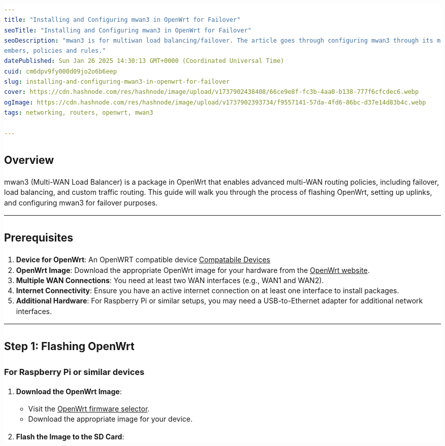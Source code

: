 ```yaml
---
title: "Installing and Configuring mwan3 in OpenWrt for Failover"
seoTitle: "Installing and Configuring mwan3 in OpenWrt for Failover"
seoDescription: "mwan3 is for multiwan load balancing/failover. The article goes through configuring mwan3 through its members, policies and rules."
datePublished: Sun Jan 26 2025 14:30:13 GMT+0000 (Coordinated Universal Time)
cuid: cm6dpv9fy000d09jo2o6b6eep
slug: installing-and-configuring-mwan3-in-openwrt-for-failover
cover: https://cdn.hashnode.com/res/hashnode/image/upload/v1737902438408/66ce9e8f-fc3b-4aa0-b138-777f6cfcdec6.webp
ogImage: https://cdn.hashnode.com/res/hashnode/image/upload/v1737902393734/f9557141-57da-4fd6-86bc-d37e14d83b4c.webp
tags: networking, routers, openwrt, mwan3

---
```


## Overview

mwan3 (Multi-WAN Load Balancer) is a package in OpenWrt that enables advanced multi-WAN routing policies, including failover, load balancing, and custom traffic routing. This guide will walk you through the process of flashing OpenWrt, setting up uplinks, and configuring mwan3 for failover purposes.

---

## Prerequisites

1. **Device for OpenWrt**: An OpenWRT compatible device [Compatabile Devices](https://firmware-selector.openwrt.org/)
2. **OpenWrt Image**: Download the appropriate OpenWrt image for your hardware from the [OpenWrt website](https://openwrt.org/).
3. **Multiple WAN Connections**: You need at least two WAN interfaces (e.g., WAN1 and WAN2).
4. **Internet Connectivity**: Ensure you have an active internet connection on at least one interface to install packages.
5. **Additional Hardware**: For Raspberry Pi or similar setups, you may need a USB-to-Ethernet adapter for additional network interfaces.

---

## Step 1: Flashing OpenWrt

### For Raspberry Pi or similar devices

1. **Download the OpenWrt Image**:

   - Visit the [OpenWrt firmware selector](https://firmware-selector.openwrt.org/).
   - Download the appropriate image for your device.

2. **Flash the Image to the SD Card**:
